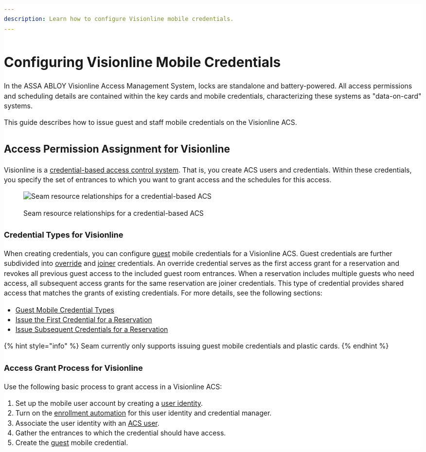 ```yaml
---
description: Learn how to configure Visionline mobile credentials.
---
```


# Configuring Visionline Mobile Credentials

In the ASSA ABLOY Visionline Access Management System, locks are standalone and battery-powered. All access permissions and scheduling details are contained within the key cards and mobile credentials, characterizing these systems as "data-on-card" systems.

This guide describes how to issue guest and staff mobile credentials on the Visionline ACS.

## Access Permission Assignment for Visionline

Visionline is a [credential-based access control system](../../../capability-guides/access-systems/connect-an-acs-to-seam/understanding-access-control-system-differences.md#credential-based-access-control-systems). That is, you create ACS users and credentials. Within these credentials, you specify the set of entrances to which you want to grant access and the schedules for this access.

<figure><img src="../../../.gitbook/assets/acs-arch-credential-based.png" alt="Seam resource relationships for a credential-based ACS"><figcaption><p>Seam resource relationships for a credential-based ACS</p></figcaption></figure>

### Credential Types for Visionline

When creating credentials, you can configure [guest](./#issuing-guest-mobile-credentials) mobile credentials for a Visionline ACS. Guest credentials are further subdivided into [override](./#issue-the-first-credential-for-a-reservation) and [joiner](./#issue-subsequent-credentials-for-a-reservation) credentials. An override credential serves as the first access grant for a reservation and revokes all previous guest access to the included guest room entrances. When a reservation includes multiple guests who need access, all subsequent access grants for the same reservation are joiner credentials. This type of credential provides shared access that matches the grants of existing credentials. For more details, see the following sections:

* [Guest Mobile Credential Types](./#guest-mobile-credential-types)
* [Issue the First Credential for a Reservation](./#issue-the-first-credential-for-a-reservation)
* [Issue Subsequent Credentials for a Reservation](./#issue-subsequent-credentials-for-a-reservation)

{% hint style="info" %}
Seam currently only supports issuing guest mobile credentials and plastic cards.
{% endhint %}

### Access Grant Process for Visionline

Use the following basic process to grant access in a Visionline ACS:

1. Set up the mobile user account by creating a [user identity](../../../capability-guides/mobile-access/managing-mobile-app-user-accounts-with-user-identities.md#what-is-a-user-identity).
2. Turn on the [enrollment automation](../../../capability-guides/mobile-access/issuing-mobile-credentials-from-an-access-control-system.md) for this user identity and credential manager.
3. Associate the user identity with an [ACS user](../../../products/access-systems/#what-is-a-user).
4. Gather the entrances to which the credential should have access.
5. Create the [guest](./#issuing-guest-mobile-credentials) mobile credential.
